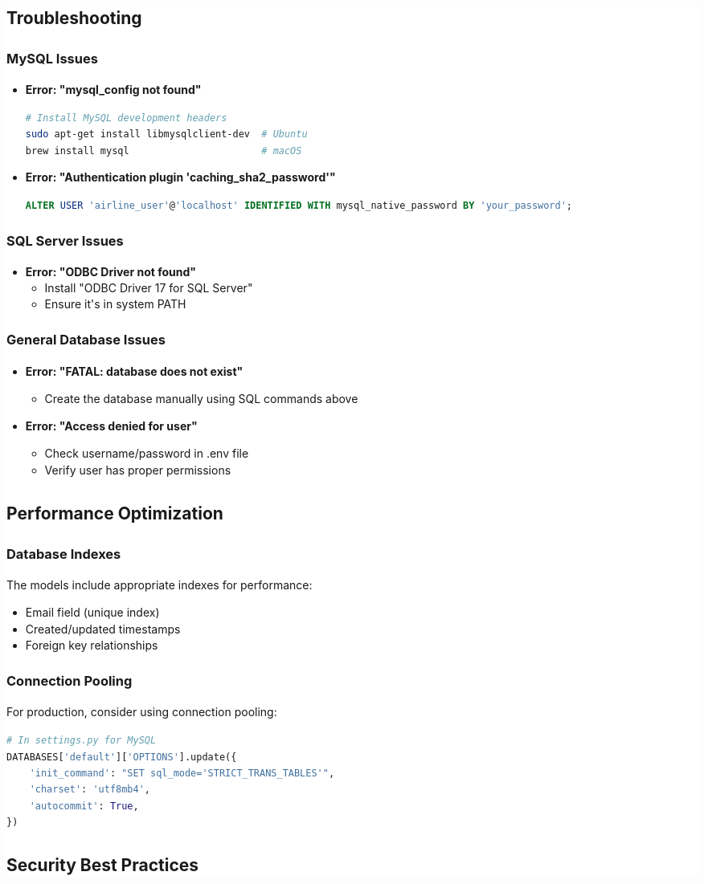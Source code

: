 ## Troubleshooting

### MySQL Issues
- **Error: "mysql_config not found"**
  ```bash
  # Install MySQL development headers
  sudo apt-get install libmysqlclient-dev  # Ubuntu
  brew install mysql                       # macOS
  ```

- **Error: "Authentication plugin 'caching_sha2_password'"**
  ```sql
  ALTER USER 'airline_user'@'localhost' IDENTIFIED WITH mysql_native_password BY 'your_password';
  ```

### SQL Server Issues
- **Error: "ODBC Driver not found"**
  - Install "ODBC Driver 17 for SQL Server"
  - Ensure it's in system PATH

### General Database Issues
- **Error: "FATAL: database does not exist"**
  - Create the database manually using SQL commands above
  
- **Error: "Access denied for user"**
  - Check username/password in .env file
  - Verify user has proper permissions

## Performance Optimization

### Database Indexes
The models include appropriate indexes for performance:
- Email field (unique index)
- Created/updated timestamps
- Foreign key relationships

### Connection Pooling
For production, consider using connection pooling:

```python
# In settings.py for MySQL
DATABASES['default']['OPTIONS'].update({
    'init_command': "SET sql_mode='STRICT_TRANS_TABLES'",
    'charset': 'utf8mb4',
    'autocommit': True,
})
```

## Security Best Practices
